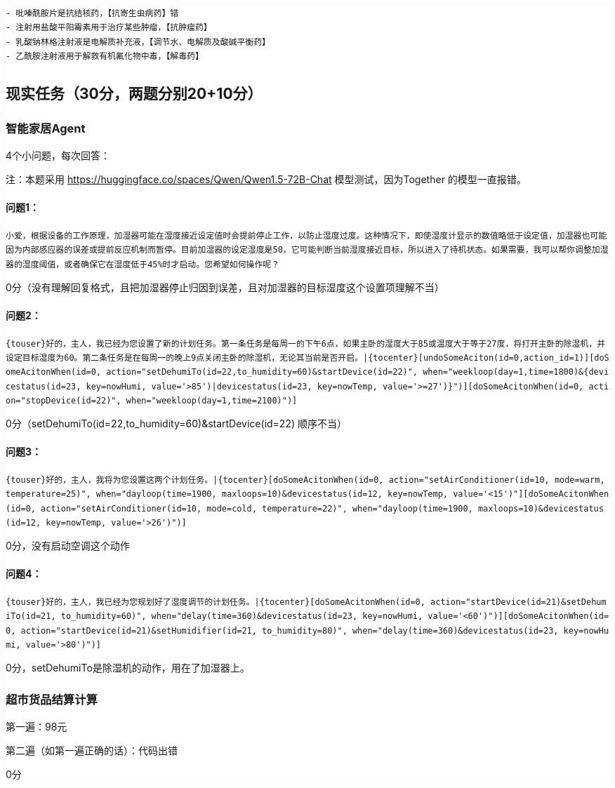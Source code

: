 ```text
- 吡嗪酰胺片是抗结核药，【抗寄生虫病药】错
- 注射用盐酸平阳霉素用于治疗某些肿瘤，【抗肿瘤药】
- 乳酸钠林格注射液是电解质补充液，【调节水、电解质及酸碱平衡药】
- 乙酰胺注射液用于解救有机氟化物中毒，【解毒药】
```

## 现实任务（30分，两题分别20+10分）

### 智能家居Agent

4个小问题，每次回答：

注：本题采用 https://huggingface.co/spaces/Qwen/Qwen1.5-72B-Chat 模型测试，因为Together 的模型一直报错。

#### 问题1：
```text
小爱，根据设备的工作原理，加湿器可能在湿度接近设定值时会提前停止工作，以防止湿度过度。这种情况下，即使湿度计显示的数值略低于设定值，加湿器也可能因为内部感应器的误差或提前反应机制而暂停。目前加湿器的设定湿度是50，它可能判断当前湿度接近目标，所以进入了待机状态。如果需要，我可以帮你调整加湿器的湿度阈值，或者确保它在湿度低于45%时才启动。您希望如何操作呢？
```

0分（没有理解回复格式，且把加湿器停止归因到误差，且对加湿器的目标湿度这个设置项理解不当）

#### 问题2：
```text
{touser}好的，主人，我已经为您设置了新的计划任务。第一条任务是每周一的下午6点，如果主卧的湿度大于85或温度大于等于27度，将打开主卧的除湿机，并设定目标湿度为60。第二条任务是在每周一的晚上9点关闭主卧的除湿机，无论其当前是否开启。|{tocenter}[undoSomeAciton(id=0,action_id=1)][doSomeAcitonWhen(id=0, action="setDehumiTo(id=22,to_humidity=60)&startDevice(id=22)", when="weekloop(day=1,time=1800)&{devicestatus(id=23, key=nowHumi, value='>85')|devicestatus(id=23, key=nowTemp, value='>=27')}")][doSomeAcitonWhen(id=0, action="stopDevice(id=22)", when="weekloop(day=1,time=2100)")]
```

0分（setDehumiTo(id=22,to_humidity=60)&startDevice(id=22) 顺序不当）

#### 问题3：
```text
{touser}好的，主人，我将为您设置这两个计划任务。|{tocenter}[doSomeAcitonWhen(id=0, action="setAirConditioner(id=10, mode=warm, temperature=25)", when="dayloop(time=1900, maxloops=10)&devicestatus(id=12, key=nowTemp, value='<15')"][doSomeAcitonWhen(id=0, action="setAirConditioner(id=10, mode=cold, temperature=22)", when="dayloop(time=1900, maxloops=10)&devicestatus(id=12, key=nowTemp, value='>26')")]
```

0分，没有启动空调这个动作

#### 问题4：
```text
{touser}好的，主人，我已经为您规划好了湿度调节的计划任务。|{tocenter}[doSomeAcitonWhen(id=0, action="startDevice(id=21)&setDehumiTo(id=21, to_humidity=60)", when="delay(time=360)&devicestatus(id=23, key=nowHumi, value='<60')")][doSomeAcitonWhen(id=0, action="startDevice(id=21)&setHumidifier(id=21, to_humidity=80)", when="delay(time=360)&devicestatus(id=23, key=nowHumi, value='>80')")]
```
0分，setDehumiTo是除湿机的动作，用在了加湿器上。

### 超市货品结算计算

第一遍：98元

第二遍（如第一遍正确的话）：代码出错

0分


